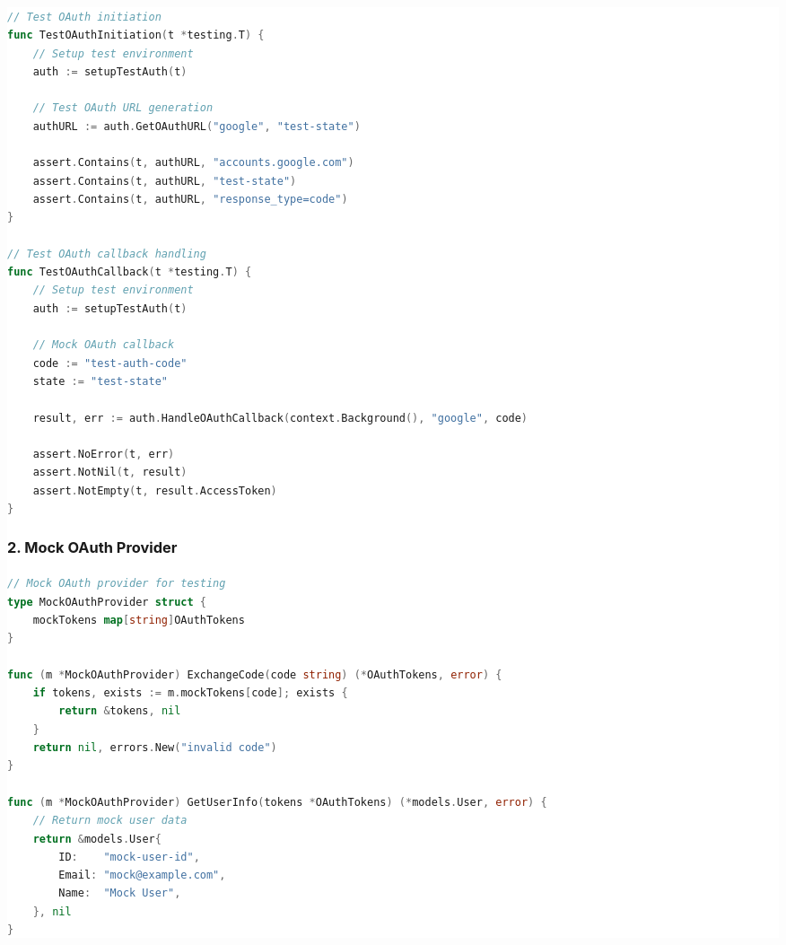 ```go
// Test OAuth initiation
func TestOAuthInitiation(t *testing.T) {
    // Setup test environment
    auth := setupTestAuth(t)

    // Test OAuth URL generation
    authURL := auth.GetOAuthURL("google", "test-state")

    assert.Contains(t, authURL, "accounts.google.com")
    assert.Contains(t, authURL, "test-state")
    assert.Contains(t, authURL, "response_type=code")
}

// Test OAuth callback handling
func TestOAuthCallback(t *testing.T) {
    // Setup test environment
    auth := setupTestAuth(t)

    // Mock OAuth callback
    code := "test-auth-code"
    state := "test-state"

    result, err := auth.HandleOAuthCallback(context.Background(), "google", code)

    assert.NoError(t, err)
    assert.NotNil(t, result)
    assert.NotEmpty(t, result.AccessToken)
}
```

### 2. Mock OAuth Provider

```go
// Mock OAuth provider for testing
type MockOAuthProvider struct {
    mockTokens map[string]OAuthTokens
}

func (m *MockOAuthProvider) ExchangeCode(code string) (*OAuthTokens, error) {
    if tokens, exists := m.mockTokens[code]; exists {
        return &tokens, nil
    }
    return nil, errors.New("invalid code")
}

func (m *MockOAuthProvider) GetUserInfo(tokens *OAuthTokens) (*models.User, error) {
    // Return mock user data
    return &models.User{
        ID:    "mock-user-id",
        Email: "mock@example.com",
        Name:  "Mock User",
    }, nil
}
```
